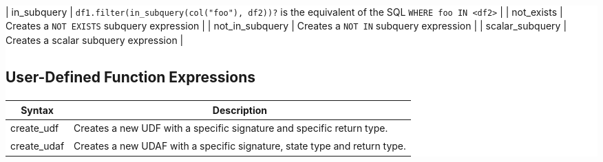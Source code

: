 | in_subquery     | `df1.filter(in_subquery(col("foo"), df2))?` is the equivalent of the SQL `WHERE foo IN <df2>` |
| not_exists      | Creates a `NOT EXISTS` subquery expression                                                    |
| not_in_subquery | Creates a `NOT IN` subquery expression                                                        |
| scalar_subquery | Creates a scalar subquery expression                                                          |

## User-Defined Function Expressions

| Syntax      | Description                                                               |
| ----------- | ------------------------------------------------------------------------- |
| create_udf  | Creates a new UDF with a specific signature and specific return type.     |
| create_udaf | Creates a new UDAF with a specific signature, state type and return type. |
